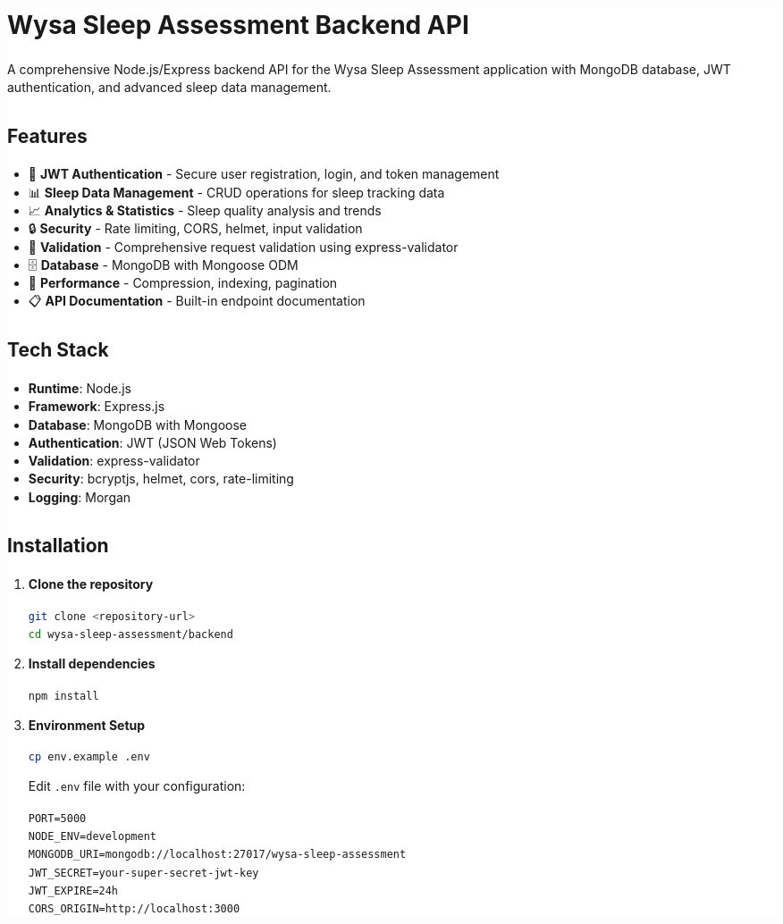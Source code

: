 # Wysa Sleep Assessment Backend API

A comprehensive Node.js/Express backend API for the Wysa Sleep Assessment application with MongoDB database, JWT authentication, and advanced sleep data management.

## Features

- 🔐 **JWT Authentication** - Secure user registration, login, and token management
- 📊 **Sleep Data Management** - CRUD operations for sleep tracking data
- 📈 **Analytics & Statistics** - Sleep quality analysis and trends
- 🔒 **Security** - Rate limiting, CORS, helmet, input validation
- 📝 **Validation** - Comprehensive request validation using express-validator
- 🗄️ **Database** - MongoDB with Mongoose ODM
- 🚀 **Performance** - Compression, indexing, pagination
- 📋 **API Documentation** - Built-in endpoint documentation

## Tech Stack

- **Runtime**: Node.js
- **Framework**: Express.js
- **Database**: MongoDB with Mongoose
- **Authentication**: JWT (JSON Web Tokens)
- **Validation**: express-validator
- **Security**: bcryptjs, helmet, cors, rate-limiting
- **Logging**: Morgan

## Installation

1. **Clone the repository**
   ```bash
   git clone <repository-url>
   cd wysa-sleep-assessment/backend
   ```

2. **Install dependencies**
   ```bash
   npm install
   ```

3. **Environment Setup**
   ```bash
   cp env.example .env
   ```
   
   Edit `.env` file with your configuration:
   ```env
   PORT=5000
   NODE_ENV=development
   MONGODB_URI=mongodb://localhost:27017/wysa-sleep-assessment
   JWT_SECRET=your-super-secret-jwt-key
   JWT_EXPIRE=24h
   CORS_ORIGIN=http://localhost:3000
   ```
